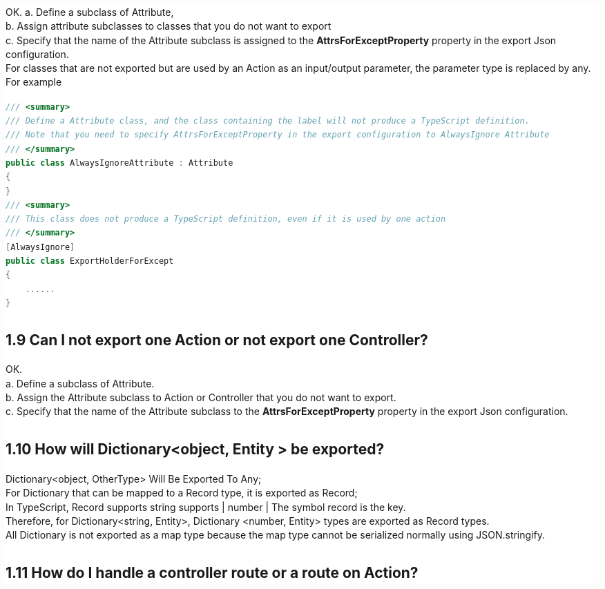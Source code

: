 OK.
a. Define a subclass of Attribute,  
b. Assign attribute subclasses to classes that you do not want to export  
c. Specify that the name of the Attribute subclass is assigned to the __AttrsForExceptProperty__ property in the export Json configuration.  
For classes that are not exported but are used by an Action as an input/output parameter, the parameter type is replaced by any.  
For example

```csharp
/// <summary>
/// Define a Attribute class, and the class containing the label will not produce a TypeScript definition.
/// Note that you need to specify AttrsForExceptProperty in the export configuration to AlwaysIgnore Attribute
/// </summary>
public class AlwaysIgnoreAttribute : Attribute
{
}
/// <summary>
/// This class does not produce a TypeScript definition, even if it is used by one action
/// </summary>
[AlwaysIgnore]
public class ExportHolderForExcept
{
    ......
}
```

## 1.9 Can I not export one Action or not export one Controller?

OK.  
a. Define a subclass of Attribute.  
b. Assign the Attribute subclass to Action or Controller that you do not want to export.  
c. Specify that the name of the Attribute subclass to the __AttrsForExceptProperty__ property in the export Json configuration.  

## 1.10 How will Dictionary<object, Entity > be exported?

Dictionary&lt;object, OtherType> Will Be Exported To Any;  
For Dictionary that can be mapped to a Record type, it is exported as Record;  
In TypeScript, Record supports string supports | number | The symbol record is the key.  
Therefore, for Dictionary<string, Entity>, Dictionary <number, Entity> types are exported as Record types.  
All Dictionary is not exported as a map type because the map type cannot be serialized normally using JSON.stringify.  

## 1.11 How do I handle a controller route or a route on Action?
